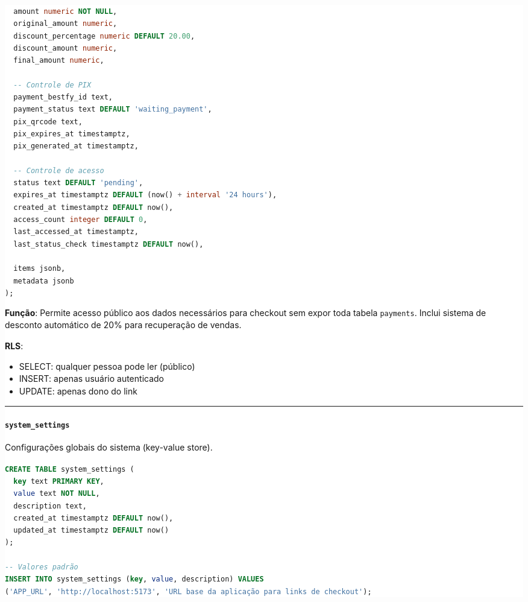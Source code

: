 ```sql
  amount numeric NOT NULL,
  original_amount numeric,
  discount_percentage numeric DEFAULT 20.00,
  discount_amount numeric,
  final_amount numeric,

  -- Controle de PIX
  payment_bestfy_id text,
  payment_status text DEFAULT 'waiting_payment',
  pix_qrcode text,
  pix_expires_at timestamptz,
  pix_generated_at timestamptz,

  -- Controle de acesso
  status text DEFAULT 'pending',
  expires_at timestamptz DEFAULT (now() + interval '24 hours'),
  created_at timestamptz DEFAULT now(),
  access_count integer DEFAULT 0,
  last_accessed_at timestamptz,
  last_status_check timestamptz DEFAULT now(),

  items jsonb,
  metadata jsonb
);
```

**Função**: Permite acesso público aos dados necessários para checkout sem expor toda tabela `payments`. Inclui sistema de desconto automático de 20% para recuperação de vendas.

**RLS**:
- SELECT: qualquer pessoa pode ler (público)
- INSERT: apenas usuário autenticado
- UPDATE: apenas dono do link

---

#### `system_settings`
Configurações globais do sistema (key-value store).

```sql
CREATE TABLE system_settings (
  key text PRIMARY KEY,
  value text NOT NULL,
  description text,
  created_at timestamptz DEFAULT now(),
  updated_at timestamptz DEFAULT now()
);

-- Valores padrão
INSERT INTO system_settings (key, value, description) VALUES
('APP_URL', 'http://localhost:5173', 'URL base da aplicação para links de checkout');
```
